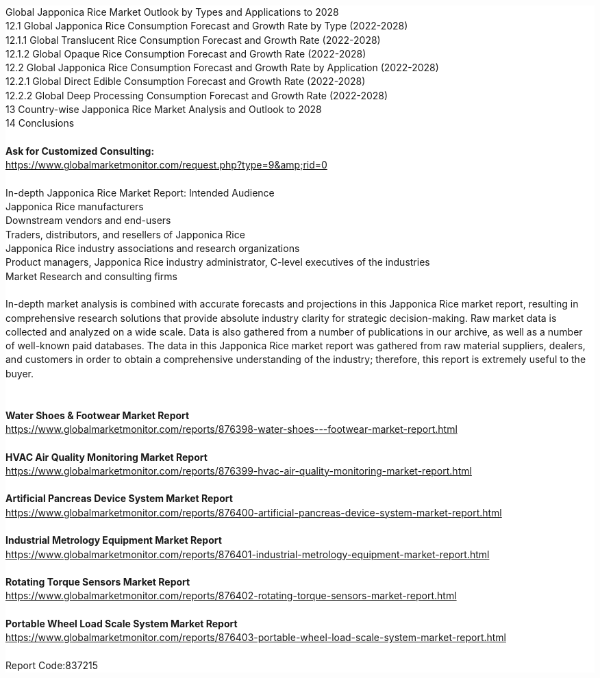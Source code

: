 Global Japponica Rice Market Outlook by Types and Applications to 2028<br />12.1 Global Japponica Rice Consumption Forecast and Growth Rate by Type (2022-2028)<br />12.1.1 Global Translucent Rice Consumption Forecast and Growth Rate (2022-2028)<br />12.1.2 Global Opaque Rice Consumption Forecast and Growth Rate (2022-2028)<br />12.2 Global Japponica Rice Consumption Forecast and Growth Rate by Application (2022-2028)<br />12.2.1 Global Direct Edible Consumption Forecast and Growth Rate (2022-2028)<br />12.2.2 Global Deep Processing Consumption Forecast and Growth Rate (2022-2028)<br />13 Country-wise Japponica Rice Market Analysis and Outlook to 2028<br />14 Conclusions<br /><br /><strong>Ask for Customized Consulting:</strong><br /><a href="https://www.globalmarketmonitor.com/request.php?type=9&amp;rid=0">https://www.globalmarketmonitor.com/request.php?type=9&amp;rid=0</a><br /><br />In-depth Japponica Rice Market Report: Intended Audience<br />Japponica Rice manufacturers<br />Downstream vendors and end-users<br />Traders, distributors, and resellers of Japponica Rice<br />Japponica Rice industry associations and research organizations<br />Product managers, Japponica Rice industry administrator, C-level executives of the industries<br />Market Research and consulting firms<br /><br />In-depth market analysis is combined with accurate forecasts and projections in this Japponica Rice market report, resulting in comprehensive research solutions that provide absolute industry clarity for strategic decision-making. Raw market data is collected and analyzed on a wide scale. Data is also gathered from a number of publications in our archive, as well as a number of well-known paid databases. The data in this Japponica Rice market report was gathered from raw material suppliers, dealers, and customers in order to obtain a comprehensive understanding of the industry; therefore, this report is extremely useful to the buyer. <br /><br /><strong><br /></strong><strong>Water Shoes &amp; Footwear Market Report</strong><br /><a href="https://www.globalmarketmonitor.com/reports/876398-water-shoes---footwear-market-report.html">https://www.globalmarketmonitor.com/reports/876398-water-shoes---footwear-market-report.html</a><br /><br /><strong>HVAC Air Quality Monitoring Market Report</strong><br /><a href="https://www.globalmarketmonitor.com/reports/876399-hvac-air-quality-monitoring-market-report.html">https://www.globalmarketmonitor.com/reports/876399-hvac-air-quality-monitoring-market-report.html</a><br /><br /><strong>Artificial Pancreas Device System Market Report</strong><br /><a href="https://www.globalmarketmonitor.com/reports/876400-artificial-pancreas-device-system-market-report.html">https://www.globalmarketmonitor.com/reports/876400-artificial-pancreas-device-system-market-report.html</a><br /><br /><strong>Industrial Metrology Equipment Market Report</strong><br /><a href="https://www.globalmarketmonitor.com/reports/876401-industrial-metrology-equipment-market-report.html">https://www.globalmarketmonitor.com/reports/876401-industrial-metrology-equipment-market-report.html</a><br /><br /><strong>Rotating Torque Sensors Market Report</strong><br /><a href="https://www.globalmarketmonitor.com/reports/876402-rotating-torque-sensors-market-report.html">https://www.globalmarketmonitor.com/reports/876402-rotating-torque-sensors-market-report.html</a><br /><br /><strong>Portable Wheel Load Scale System Market Report</strong><br /><a href="https://www.globalmarketmonitor.com/reports/876403-portable-wheel-load-scale-system-market-report.html">https://www.globalmarketmonitor.com/reports/876403-portable-wheel-load-scale-system-market-report.html</a><br /><br />Report Code:837215</p>
